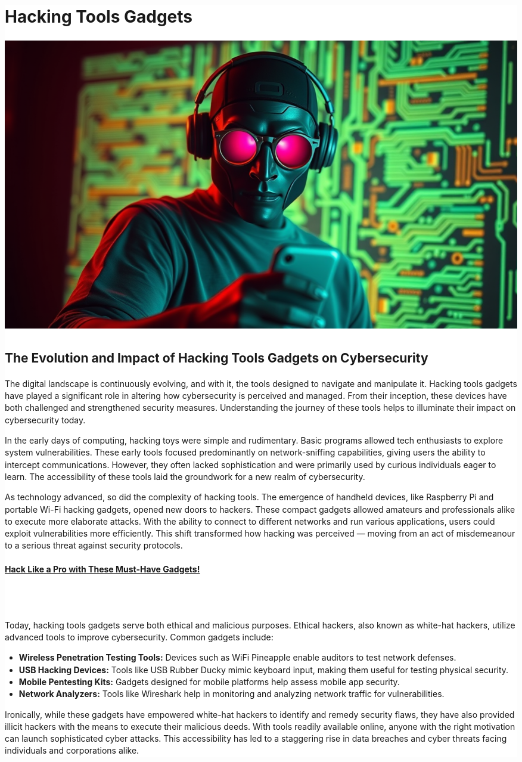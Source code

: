 <h1>Hacking Tools Gadgets</h2>
<p><img src="/images/hacking-tools-gadgets-1741431923.png"></p>
<h2>The Evolution and Impact of Hacking Tools Gadgets on Cybersecurity</h2><p>The digital landscape is continuously evolving, and with it, the tools designed to navigate and manipulate it. Hacking tools gadgets have played a significant role in altering how cybersecurity is perceived and managed. From their inception, these devices have both challenged and strengthened security measures. Understanding the journey of these tools helps to illuminate their impact on cybersecurity today.</p>
<p>In the early days of computing, hacking toys were simple and rudimentary. Basic programs allowed tech enthusiasts to explore system vulnerabilities. These early tools focused predominantly on network-sniffing capabilities, giving users the ability to intercept communications. However, they often lacked sophistication and were primarily used by curious individuals eager to learn. The accessibility of these tools laid the groundwork for a new realm of cybersecurity.</p>
<p>As technology advanced, so did the complexity of hacking tools. The emergence of handheld devices, like Raspberry Pi and portable Wi-Fi hacking gadgets, opened new doors to hackers. These compact gadgets allowed amateurs and professionals alike to execute more elaborate attacks. With the ability to connect to different networks and run various applications, users could exploit vulnerabilities more efficiently. This shift transformed how hacking was perceived — moving from an act of misdemeanour to a serious threat against security protocols.</p>
<h4><a href="https://amzn.to/3F8f1xb">Hack Like a Pro with These Must-Have Gadgets!</a></h4><br><br><p>Today, hacking tools gadgets serve both ethical and malicious purposes. Ethical hackers, also known as white-hat hackers, utilize advanced tools to improve cybersecurity. Common gadgets include:</p>
<ul>
  <li><strong>Wireless Penetration Testing Tools:</strong> Devices such as WiFi Pineapple enable auditors to test network defenses.</li>
  <li><strong>USB Hacking Devices:</strong> Tools like USB Rubber Ducky mimic keyboard input, making them useful for testing physical security.</li>
  <li><strong>Mobile Pentesting Kits:</strong> Gadgets designed for mobile platforms help assess mobile app security.</li>
  <li><strong>Network Analyzers:</strong> Tools like Wireshark help in monitoring and analyzing network traffic for vulnerabilities.</li>
</ul>
<p>Ironically, while these gadgets have empowered white-hat hackers to identify and remedy security flaws, they have also provided illicit hackers with the means to execute their malicious deeds. With tools readily available online, anyone with the right motivation can launch sophisticated cyber attacks. This accessibility has led to a staggering rise in data breaches and cyber threats facing individuals and corporations alike.</p>